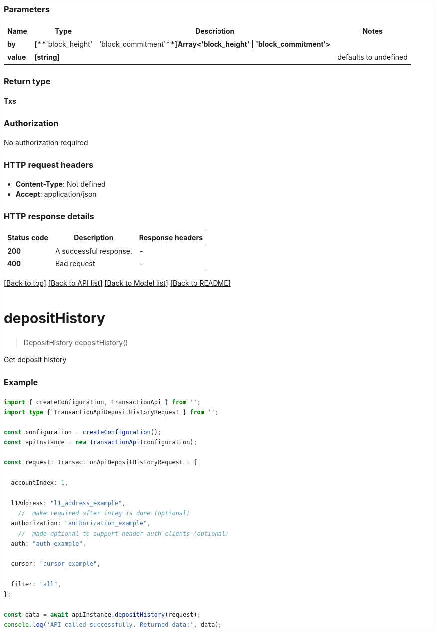 
### Parameters

Name | Type | Description  | Notes
------------- | ------------- | ------------- | -------------
 **by** | [**&#39;block_height&#39; | &#39;block_commitment&#39;**]**Array<&#39;block_height&#39; &#124; &#39;block_commitment&#39;>** |  | defaults to undefined
 **value** | [**string**] |  | defaults to undefined


### Return type

**Txs**

### Authorization

No authorization required

### HTTP request headers

 - **Content-Type**: Not defined
 - **Accept**: application/json


### HTTP response details
| Status code | Description | Response headers |
|-------------|-------------|------------------|
**200** | A successful response. |  -  |
**400** | Bad request |  -  |

[[Back to top]](#) [[Back to API list]](README.md#documentation-for-api-endpoints) [[Back to Model list]](README.md#documentation-for-models) [[Back to README]](README.md)

# **depositHistory**
> DepositHistory depositHistory()

Get deposit history

### Example


```typescript
import { createConfiguration, TransactionApi } from '';
import type { TransactionApiDepositHistoryRequest } from '';

const configuration = createConfiguration();
const apiInstance = new TransactionApi(configuration);

const request: TransactionApiDepositHistoryRequest = {
  
  accountIndex: 1,
  
  l1Address: "l1_address_example",
    //  make required after integ is done (optional)
  authorization: "authorization_example",
    //  made optional to support header auth clients (optional)
  auth: "auth_example",
  
  cursor: "cursor_example",
  
  filter: "all",
};

const data = await apiInstance.depositHistory(request);
console.log('API called successfully. Returned data:', data);
```